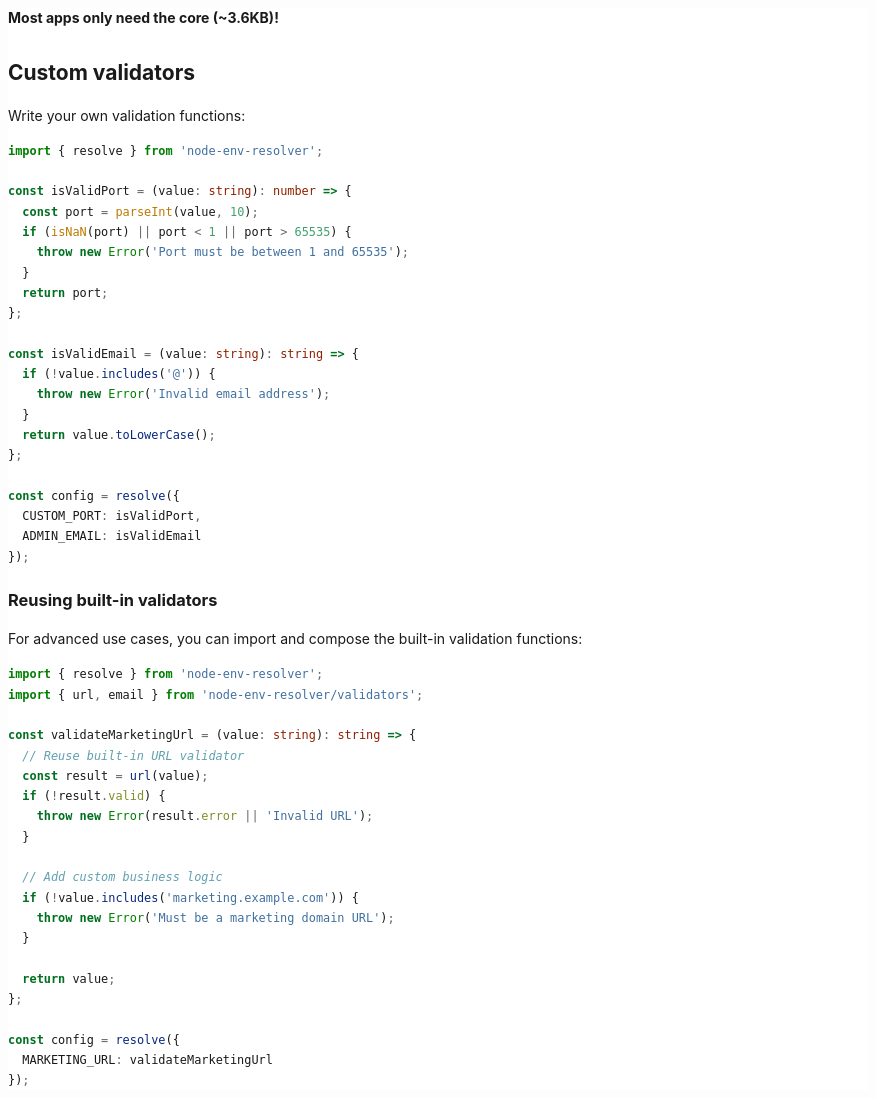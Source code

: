 **Most apps only need the core (~3.6KB)!**

## Custom validators

Write your own validation functions:

```ts
import { resolve } from 'node-env-resolver';

const isValidPort = (value: string): number => {
  const port = parseInt(value, 10);
  if (isNaN(port) || port < 1 || port > 65535) {
    throw new Error('Port must be between 1 and 65535');
  }
  return port;
};

const isValidEmail = (value: string): string => {
  if (!value.includes('@')) {
    throw new Error('Invalid email address');
  }
  return value.toLowerCase();
};

const config = resolve({
  CUSTOM_PORT: isValidPort,
  ADMIN_EMAIL: isValidEmail
});
```

### Reusing built-in validators

For advanced use cases, you can import and compose the built-in validation functions:

```ts
import { resolve } from 'node-env-resolver';
import { url, email } from 'node-env-resolver/validators';

const validateMarketingUrl = (value: string): string => {
  // Reuse built-in URL validator
  const result = url(value);
  if (!result.valid) {
    throw new Error(result.error || 'Invalid URL');
  }
  
  // Add custom business logic
  if (!value.includes('marketing.example.com')) {
    throw new Error('Must be a marketing domain URL');
  }
  
  return value;
};

const config = resolve({
  MARKETING_URL: validateMarketingUrl
});
```
